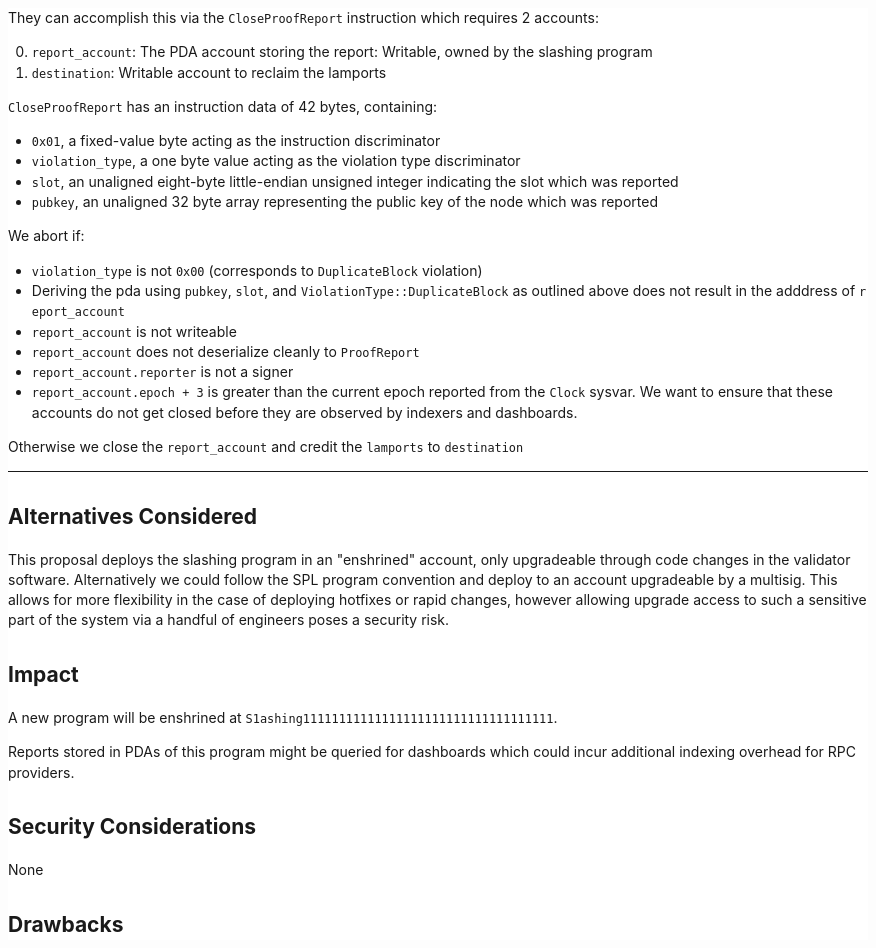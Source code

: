 They can accomplish this via the `CloseProofReport` instruction which requires
2 accounts:

0. `report_account`: The PDA account storing the report: Writable, owned by the
  slashing program
1. `destination`: Writable account to reclaim the lamports

`CloseProofReport` has an instruction data of 42 bytes, containing:

- `0x01`, a fixed-value byte acting as the instruction discriminator
- `violation_type`, a one byte value acting as the violation type discriminator
- `slot`, an unaligned eight-byte little-endian unsigned integer indicating the
  slot which was reported
- `pubkey`, an unaligned 32 byte array representing the public key of the node
  which was reported

We abort if:

- `violation_type` is not `0x00` (corresponds to `DuplicateBlock` violation)
- Deriving the pda using `pubkey`, `slot`, and `ViolationType::DuplicateBlock`
  as outlined above does not result in the adddress of `report_account`
- `report_account` is not writeable
- `report_account` does not deserialize cleanly to `ProofReport`
- `report_account.reporter` is not a signer
- `report_account.epoch + 3` is greater than the current epoch reported from
  the `Clock` sysvar. We want to ensure that these accounts do not get closed before
  they are observed by indexers and dashboards.

Otherwise we close the `report_account` and credit the `lamports` to `destination`

---

## Alternatives Considered

This proposal deploys the slashing program in an "enshrined" account, only upgradeable
through code changes in the validator software. Alternatively we could follow the
SPL program convention and deploy to an account upgradeable by a multisig. This
allows for more flexibility in the case of deploying hotfixes or rapid changes,
however allowing upgrade access to such a sensitive part of the system via a handful
of engineers poses a security risk.

## Impact

A new program will be enshrined at `S1ashing11111111111111111111111111111111111`.

Reports stored in PDAs of this program might be queried for dashboards which could
incur additional indexing overhead for RPC providers.

## Security Considerations

None

## Drawbacks
